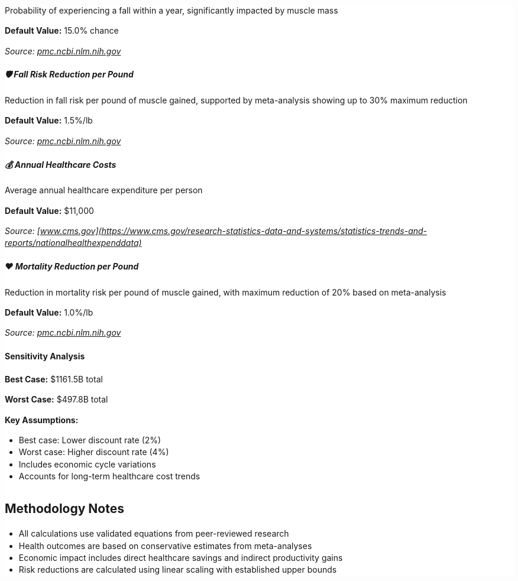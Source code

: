Probability of experiencing a fall within a year, significantly impacted by muscle mass

**Default Value:** 15.0% chance

*Source: [pmc.ncbi.nlm.nih.gov](https://pmc.ncbi.nlm.nih.gov/articles/PMC8775372/)*



##### 🛡️ Fall Risk Reduction per Pound

Reduction in fall risk per pound of muscle gained, supported by meta-analysis showing up to 30% maximum reduction

**Default Value:** 1.5%/lb

*Source: [pmc.ncbi.nlm.nih.gov](https://pmc.ncbi.nlm.nih.gov/articles/PMC8775372/)*



##### 💰 Annual Healthcare Costs

Average annual healthcare expenditure per person

**Default Value:** $11,000

*Source: [www.cms.gov](https://www.cms.gov/research-statistics-data-and-systems/statistics-trends-and-reports/nationalhealthexpenddata)*



##### ❤️ Mortality Reduction per Pound

Reduction in mortality risk per pound of muscle gained, with maximum reduction of 20% based on meta-analysis

**Default Value:** 1.0%/lb

*Source: [pmc.ncbi.nlm.nih.gov](https://pmc.ncbi.nlm.nih.gov/articles/PMC9209691/)*




#### Sensitivity Analysis

**Best Case:** $1161.5B total

**Worst Case:** $497.8B total


**Key Assumptions:**

- Best case: Lower discount rate (2%)
- Worst case: Higher discount rate (4%)
- Includes economic cycle variations
- Accounts for long-term healthcare cost trends


## Methodology Notes

- All calculations use validated equations from peer-reviewed research
- Health outcomes are based on conservative estimates from meta-analyses
- Economic impact includes direct healthcare savings and indirect productivity gains
- Risk reductions are calculated using linear scaling with established upper bounds
